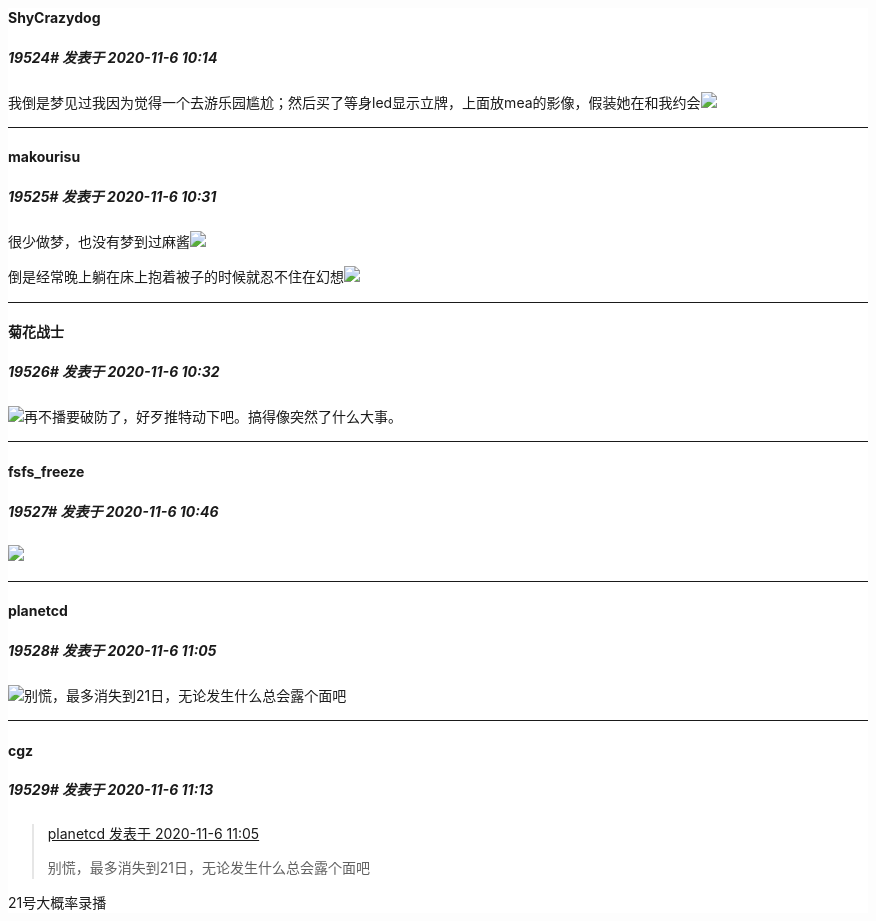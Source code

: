 ####  ShyCrazydog  
##### 19524#       发表于 2020-11-6 10:14


我倒是梦见过我因为觉得一个去游乐园尴尬；然后买了等身led显示立牌，上面放mea的影像，假装她在和我约会<img src="https://static.saraba1st.com/image/smiley/face2017/104.png" referrerpolicy="no-referrer">


*****

####  makourisu  
##### 19525#       发表于 2020-11-6 10:31


很少做梦，也没有梦到过麻酱<img src="https://static.saraba1st.com/image/smiley/face2017/001.png" referrerpolicy="no-referrer">

倒是经常晚上躺在床上抱着被子的时候就忍不住在幻想<img src="https://static.saraba1st.com/image/smiley/face2017/073.png" referrerpolicy="no-referrer">


*****

####  菊花战士  
##### 19526#       发表于 2020-11-6 10:32


<img src="https://static.saraba1st.com/image/smiley/face2017/138.png" referrerpolicy="no-referrer">再不播要破防了，好歹推特动下吧。搞得像突然了什么大事。


*****

####  fsfs_freeze  
##### 19527#       发表于 2020-11-6 10:46


<img src="https://static.saraba1st.com/image/smiley/face2017/068.png" referrerpolicy="no-referrer">


*****

####  planetcd  
##### 19528#       发表于 2020-11-6 11:05


<img src="https://static.saraba1st.com/image/smiley/face2017/169.gif" referrerpolicy="no-referrer">别慌，最多消失到21日，无论发生什么总会露个面吧


*****

####  cgz  
##### 19529#       发表于 2020-11-6 11:13


<blockquote><a href="httphttps://bbs.saraba1st.com/2b/forum.php?mod=redirect&amp;goto=findpost&amp;pid=49296347&amp;ptid=1945537" target="_blank">planetcd 发表于 2020-11-6 11:05</a>

别慌，最多消失到21日，无论发生什么总会露个面吧</blockquote>
21号大概率录播
